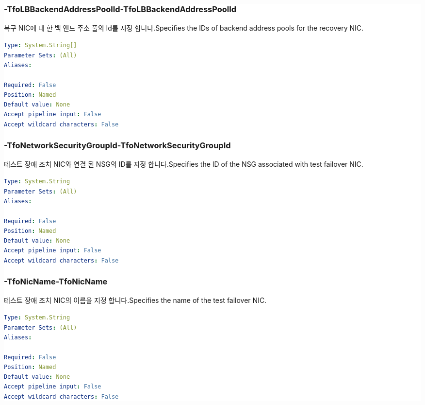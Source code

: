 ### <span data-ttu-id="d1e32-147">-TfoLBBackendAddressPoolId</span><span class="sxs-lookup"><span data-stu-id="d1e32-147">-TfoLBBackendAddressPoolId</span></span>
<span data-ttu-id="d1e32-148">복구 NIC에 대 한 백 엔드 주소 풀의 Id를 지정 합니다.</span><span class="sxs-lookup"><span data-stu-id="d1e32-148">Specifies the IDs of backend address pools for the recovery NIC.</span></span>

```yaml
Type: System.String[]
Parameter Sets: (All)
Aliases:

Required: False
Position: Named
Default value: None
Accept pipeline input: False
Accept wildcard characters: False
```

### <span data-ttu-id="d1e32-149">-TfoNetworkSecurityGroupId</span><span class="sxs-lookup"><span data-stu-id="d1e32-149">-TfoNetworkSecurityGroupId</span></span>
<span data-ttu-id="d1e32-150">테스트 장애 조치 NIC와 연결 된 NSG의 ID를 지정 합니다.</span><span class="sxs-lookup"><span data-stu-id="d1e32-150">Specifies the ID of the NSG associated with test failover NIC.</span></span>

```yaml
Type: System.String
Parameter Sets: (All)
Aliases:

Required: False
Position: Named
Default value: None
Accept pipeline input: False
Accept wildcard characters: False
```

### <span data-ttu-id="d1e32-151">-TfoNicName</span><span class="sxs-lookup"><span data-stu-id="d1e32-151">-TfoNicName</span></span>
<span data-ttu-id="d1e32-152">테스트 장애 조치 NIC의 이름을 지정 합니다.</span><span class="sxs-lookup"><span data-stu-id="d1e32-152">Specifies the name of the test failover NIC.</span></span>

```yaml
Type: System.String
Parameter Sets: (All)
Aliases:

Required: False
Position: Named
Default value: None
Accept pipeline input: False
Accept wildcard characters: False
```
